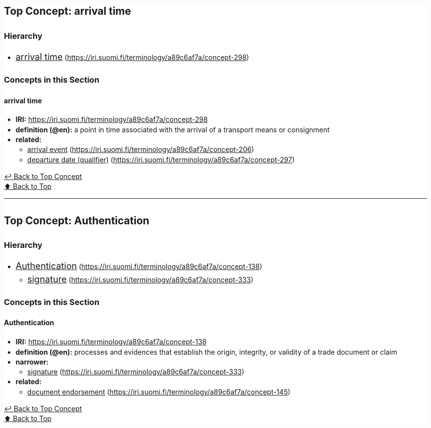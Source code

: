 
## Top Concept: arrival time
<a id='top-arrival-time'></a>

### Hierarchy
- <span style='font-size:1.3em;'>[arrival time](#arrival-time)</span> (<https://iri.suomi.fi/terminology/a89c6af7a/concept-298>)

### Concepts in this Section

#### arrival time
<a id='arrival-time'></a>

- **IRI:** <https://iri.suomi.fi/terminology/a89c6af7a/concept-298>
- **definition (@en):** a point in time associated with the arrival of a transport means or consignment
- **related:**
  - [arrival event](#arrival-event) (<https://iri.suomi.fi/terminology/a89c6af7a/concept-206>)
  - [departure date (qualifier)](#departure-date-qualifier) (<https://iri.suomi.fi/terminology/a89c6af7a/concept-297>)

[↩️ Back to Top Concept](#top-arrival-time)  
[⬆️ Back to Top](#index)

---

## Top Concept: Authentication
<a id='top-authentication'></a>

### Hierarchy
- <span style='font-size:1.3em;'>[Authentication](#authentication)</span> (<https://iri.suomi.fi/terminology/a89c6af7a/concept-138>)
  - <span style='font-size:1.3em;'>[signature](#signature)</span> (<https://iri.suomi.fi/terminology/a89c6af7a/concept-333>)

### Concepts in this Section

#### Authentication
<a id='authentication'></a>

- **IRI:** <https://iri.suomi.fi/terminology/a89c6af7a/concept-138>
- **definition (@en):** processes and evidences that establish the origin, integrity, or validity of a trade document or claim
- **narrower:**
  - [signature](#signature) (<https://iri.suomi.fi/terminology/a89c6af7a/concept-333>)
- **related:**
  - [document endorsement](#document-endorsement) (<https://iri.suomi.fi/terminology/a89c6af7a/concept-145>)

[↩️ Back to Top Concept](#top-authentication)  
[⬆️ Back to Top](#index)
